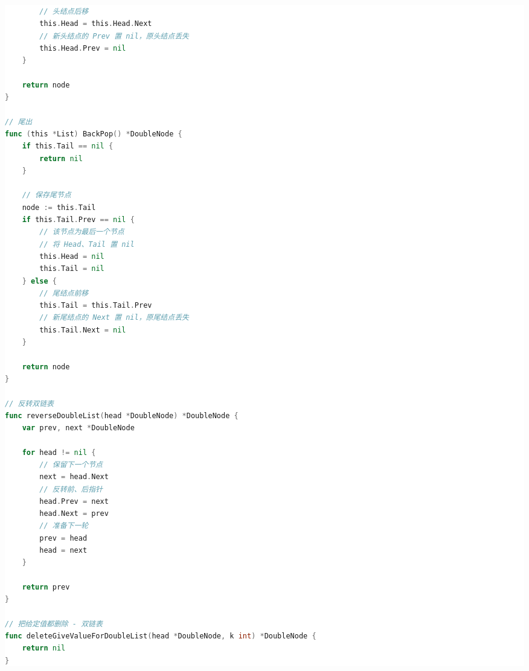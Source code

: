 ```go
        // 头结点后移
        this.Head = this.Head.Next
        // 新头结点的 Prev 置 nil，原头结点丢失
        this.Head.Prev = nil
    }

    return node
}

// 尾出
func (this *List) BackPop() *DoubleNode {
    if this.Tail == nil {
        return nil
    }

    // 保存尾节点
    node := this.Tail
    if this.Tail.Prev == nil {
        // 该节点为最后一个节点
        // 将 Head、Tail 置 nil
        this.Head = nil
        this.Tail = nil
    } else {
        // 尾结点前移
        this.Tail = this.Tail.Prev
        // 新尾结点的 Next 置 nil，原尾结点丢失
        this.Tail.Next = nil
    }

    return node
}

// 反转双链表
func reverseDoubleList(head *DoubleNode) *DoubleNode {
    var prev, next *DoubleNode

    for head != nil {
        // 保留下一个节点
        next = head.Next
        // 反转前、后指针
        head.Prev = next
        head.Next = prev
        // 准备下一轮
        prev = head
        head = next
    }

    return prev
}

// 把给定值都删除 - 双链表
func deleteGiveValueForDoubleList(head *DoubleNode, k int) *DoubleNode {
    return nil
}
```
